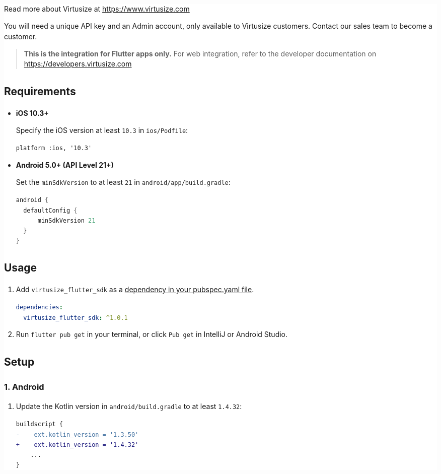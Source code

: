 Read more about Virtusize at https://www.virtusize.com

You will need a unique API key and an Admin account, only available to Virtusize customers. Contact our sales team to become a customer.

> **This is the integration for Flutter apps only.** For web integration, refer to the developer documentation on https://developers.virtusize.com



## Requirements

- **iOS 10.3+**
  
  Specify the iOS version at least `10.3` in `ios/Podfile`:
  ```
  platform :ios, '10.3'
  ```
  
- **Android 5.0+ (API Level 21+)**
  
  Set the `minSdkVersion` to at least `21` in `android/app/build.gradle`:
  ```gradle
  android {
    defaultConfig {
        minSdkVersion 21
    }
  }
  ```



## Usage 

1. Add `virtusize_flutter_sdk` as a [dependency in your pubspec.yaml file](https://flutter.dev/docs/development/packages-and-plugins/using-packages).

    ```yaml
    dependencies:
      virtusize_flutter_sdk: ^1.0.1
    ```


2. Run `flutter pub get` in your terminal, or click `Pub get` in IntelliJ or Android Studio.



## Setup

### 1. Android

1. Update the Kotlin version in `android/build.gradle` to at least `1.4.32`:

    ```diff
    buildscript {
    -    ext.kotlin_version = '1.3.50'
    +    ext.kotlin_version = '1.4.32'
        ...
    }
    ```

